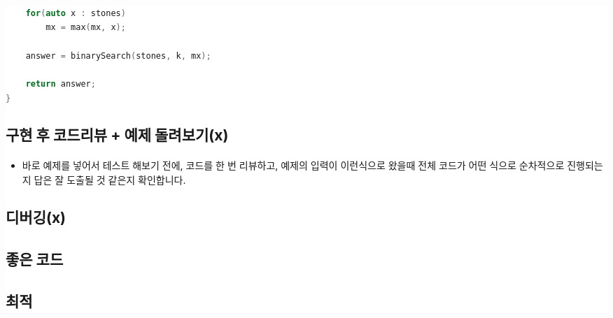 ```cpp
    for(auto x : stones)
        mx = max(mx, x);
    
    answer = binarySearch(stones, k, mx);
    
    return answer;
}

```

## 구현 후 코드리뷰 + 예제 돌려보기(x)
- 바로 예제를 넣어서 테스트 해보기 전에, 코드를 한 번 리뷰하고, 예제의 입력이 이런식으로 왔을때
  전체 코드가 어떤 식으로 순차적으로 진행되는지 답은 잘 도출될 것 같은지 확인합니다.

## 디버깅(x)

## 좋은 코드

## 최적
